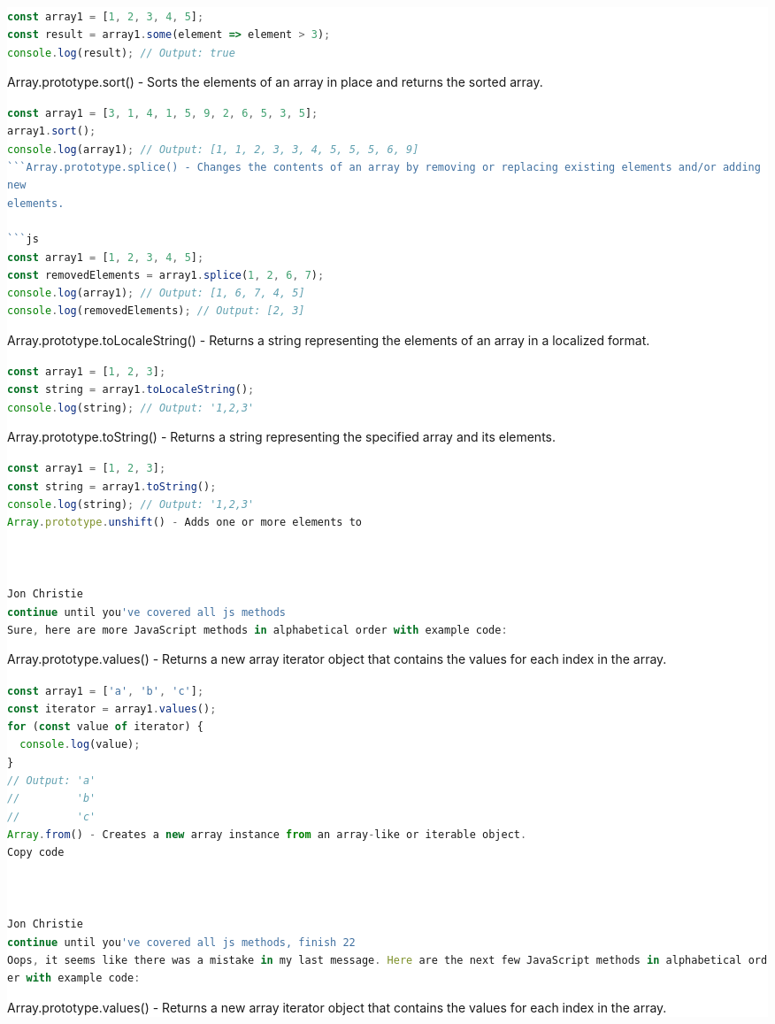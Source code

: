 ```js
const array1 = [1, 2, 3, 4, 5];
const result = array1.some(element => element > 3);
console.log(result); // Output: true
```
Array.prototype.sort() - Sorts the elements of an array in place and returns the sorted array.

```js
const array1 = [3, 1, 4, 1, 5, 9, 2, 6, 5, 3, 5];
array1.sort();
console.log(array1); // Output: [1, 1, 2, 3, 3, 4, 5, 5, 5, 6, 9]
```Array.prototype.splice() - Changes the contents of an array by removing or replacing existing elements and/or adding new
elements.

```js
const array1 = [1, 2, 3, 4, 5];
const removedElements = array1.splice(1, 2, 6, 7);
console.log(array1); // Output: [1, 6, 7, 4, 5]
console.log(removedElements); // Output: [2, 3]
```
Array.prototype.toLocaleString() - Returns a string representing the elements of an array in a localized format.

```js
const array1 = [1, 2, 3];
const string = array1.toLocaleString();
console.log(string); // Output: '1,2,3'
```
Array.prototype.toString() - Returns a string representing the specified array and its elements.

```js
const array1 = [1, 2, 3];
const string = array1.toString();
console.log(string); // Output: '1,2,3'
Array.prototype.unshift() - Adds one or more elements to



Jon Christie
continue until you've covered all js methods
Sure, here are more JavaScript methods in alphabetical order with example code:

```
Array.prototype.values() - Returns a new array iterator object that contains the values for each index in the array.

```js
const array1 = ['a', 'b', 'c'];
const iterator = array1.values();
for (const value of iterator) {
  console.log(value);
}
// Output: 'a'
//         'b'
//         'c'
Array.from() - Creates a new array instance from an array-like or iterable object.
Copy code



Jon Christie
continue until you've covered all js methods, finish 22
Oops, it seems like there was a mistake in my last message. Here are the next few JavaScript methods in alphabetical order with example code:

```
Array.prototype.values() - Returns a new array iterator object that contains the values for each index in the array.

  [Symbol('a')]: 1,
  [Symbol.for('b')]: 2